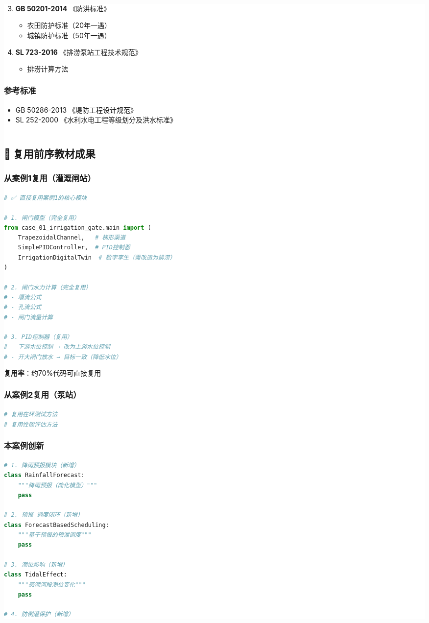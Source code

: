 3. **GB 50201-2014** 《防洪标准》
   - 农田防护标准（20年一遇）
   - 城镇防护标准（50年一遇）

4. **SL 723-2016** 《排涝泵站工程技术规范》
   - 排涝计算方法

### 参考标准
- GB 50286-2013 《堤防工程设计规范》
- SL 252-2000 《水利水电工程等级划分及洪水标准》

---

## 🔧 复用前序教材成果

### 从案例1复用（灌溉闸站）

```python
# ✅ 直接复用案例1的核心模块

# 1. 闸门模型（完全复用）
from case_01_irrigation_gate.main import (
    TrapezoidalChannel,   # 梯形渠道
    SimplePIDController,  # PID控制器
    IrrigationDigitalTwin  # 数字孪生（需改造为排涝）
)

# 2. 闸门水力计算（完全复用）
# - 堰流公式
# - 孔流公式
# - 闸门流量计算

# 3. PID控制器（复用）
# - 下游水位控制 → 改为上游水位控制
# - 开大闸门放水 → 目标一致（降低水位）
```

**复用率**：约70%代码可直接复用

### 从案例2复用（泵站）

```python
# 复用在环测试方法
# 复用性能评估方法
```

### 本案例创新

```python
# 1. 降雨预报模块（新增）
class RainfallForecast:
    """降雨预报（简化模型）"""
    pass

# 2. 预报-调度闭环（新增）
class ForecastBasedScheduling:
    """基于预报的预泄调度"""
    pass

# 3. 潮位影响（新增）
class TidalEffect:
    """感潮河段潮位变化"""
    pass

# 4. 防倒灌保护（新增）
```
